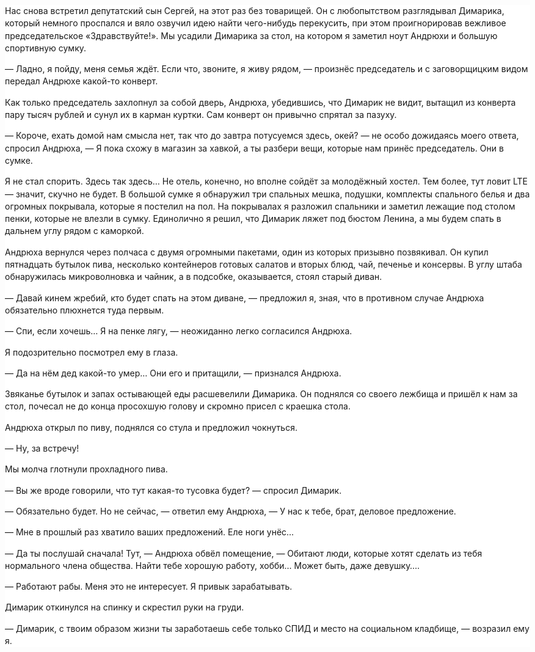 Нас снова встретил депутатский сын Сергей, на этот раз без товарищей. Он с любопытством разглядывал Димарика, который немного проспался и вяло озвучил идею найти чего-нибудь перекусить, при этом проигнорировав вежливое председательское «Здравствуйте!». Мы усадили Димарика за стол, на котором я заметил ноут Андрюхи и большую спортивную сумку. 

— Ладно, я пойду, меня семья ждёт. Если что, звоните, я живу рядом, — произнёс председатель и с заговорщицким видом передал Андрюхе какой-то конверт.

Как только председатель захлопнул за собой дверь, Андрюха, убедившись, что Димарик не видит, вытащил из конверта пару тысяч рублей и сунул их в карман куртки. Сам конверт он привычно спрятал за пазуху.

— Короче, ехать домой нам смысла нет, так что до завтра потусуемся здесь, окей? — не особо дожидаясь моего ответа, спросил Андрюха, — Я пока схожу в магазин за хавкой, а ты разбери вещи, которые нам принёс председатель. Они в сумке.

Я не стал спорить. Здесь так здесь… Не отель, конечно, но вполне сойдёт за молодёжный хостел. Тем более, тут ловит LTE — значит, скучно не будет. В большой сумке я обнаружил три спальных мешка, подушки, комплекты спального белья и два огромных покрывала, которые я постелил на пол. На покрывалах я разложил спальники и заметил лежащие под столом пенки, которые не влезли в сумку. Единолично я решил, что Димарик ляжет под бюстом Ленина, а мы будем спать в дальнем углу рядом с каморкой.

Андрюха вернулся через полчаса с двумя огромными пакетами, один из которых призывно позвякивал. Он купил пятнадцать бутылок пива, несколько контейнеров готовых салатов и вторых блюд, чай, печенье и консервы. В углу штаба обнаружилась микроволновка и чайник, а в подсобке, оказывается, стоял старый диван.

— Давай кинем жребий, кто будет спать на этом диване, — предложил я, зная, что в противном случае Андрюха обязательно плюхнется туда первым.

— Спи, если хочешь… Я на пенке лягу, — неожиданно легко согласился Андрюха.

Я подозрительно посмотрел ему в глаза. 

— Да на нём дед какой-то умер… Они его и притащили, — признался Андрюха.

Звяканье бутылок и запах остывающей еды расшевелили Димарика. Он поднялся со своего лежбища и пришёл к нам за стол, почесал не до конца просохшую голову и скромно присел с краешка стола. 

Андрюха открыл по пиву, поднялся со стула и предложил чокнуться.

— Ну, за встречу!

Мы молча глотнули прохладного пива. 

— Вы же вроде говорили, что тут какая-то тусовка будет? — спросил Димарик.

— Обязательно будет. Но не сейчас, — ответил ему Андрюха, — У нас к тебе, брат, деловое предложение.

— Мне в прошлый раз хватило ваших предложений. Еле ноги унёс…

— Да ты послушай сначала! Тут, — Андрюха обвёл помещение, — Обитают люди, которые хотят сделать из тебя нормального члена общества. Найти тебе хорошую работу, хобби… Может быть, даже девушку….

— Работают рабы. Меня это не интересует. Я привык зарабатывать.

Димарик откинулся на спинку и скрестил руки на груди.

— Димарик, с твоим образом жизни ты заработаешь себе только СПИД и место на социальном кладбище, — возразил ему я.
